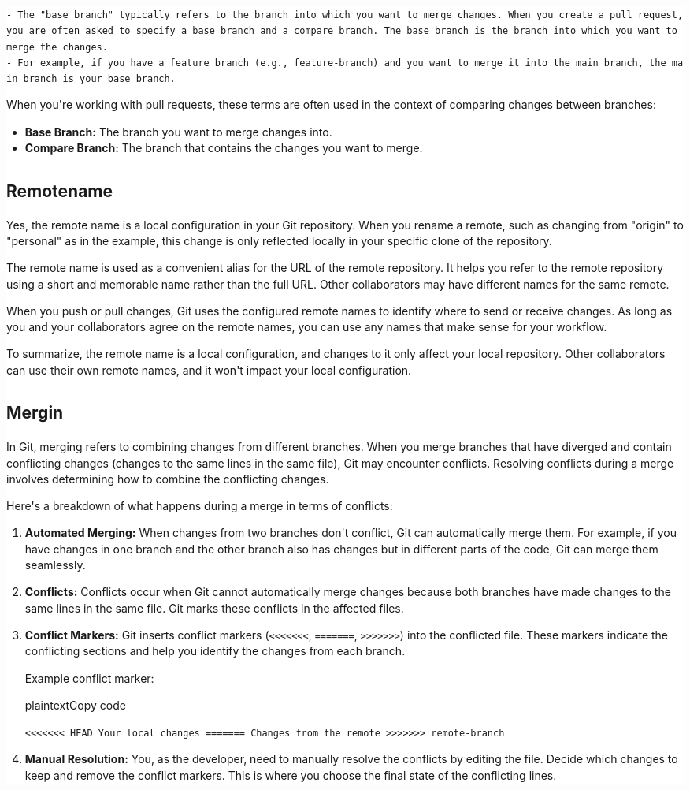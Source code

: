     - The "base branch" typically refers to the branch into which you want to merge changes. When you create a pull request, you are often asked to specify a base branch and a compare branch. The base branch is the branch into which you want to merge the changes.
    - For example, if you have a feature branch (e.g., feature-branch) and you want to merge it into the main branch, the main branch is your base branch.

When you're working with pull requests, these terms are often used in the context of comparing changes between branches:

- **Base Branch:** The branch you want to merge changes into.
- **Compare Branch:** The branch that contains the changes you want to merge.
## Remotename
Yes, the remote name is a local configuration in your Git repository. When you rename a remote, such as changing from "origin" to "personal" as in the example, this change is only reflected locally in your specific clone of the repository.

The remote name is used as a convenient alias for the URL of the remote repository. It helps you refer to the remote repository using a short and memorable name rather than the full URL. Other collaborators may have different names for the same remote.

When you push or pull changes, Git uses the configured remote names to identify where to send or receive changes. As long as you and your collaborators agree on the remote names, you can use any names that make sense for your workflow.

To summarize, the remote name is a local configuration, and changes to it only affect your local repository. Other collaborators can use their own remote names, and it won't impact your local configuration.
## Mergin
In Git, merging refers to combining changes from different branches. When you merge branches that have diverged and contain conflicting changes (changes to the same lines in the same file), Git may encounter conflicts. Resolving conflicts during a merge involves determining how to combine the conflicting changes.

Here's a breakdown of what happens during a merge in terms of conflicts:

1. **Automated Merging:** When changes from two branches don't conflict, Git can automatically merge them. For example, if you have changes in one branch and the other branch also has changes but in different parts of the code, Git can merge them seamlessly.
    
2. **Conflicts:** Conflicts occur when Git cannot automatically merge changes because both branches have made changes to the same lines in the same file. Git marks these conflicts in the affected files.
    
3. **Conflict Markers:** Git inserts conflict markers (`<<<<<<<`, `=======`, `>>>>>>>`) into the conflicted file. These markers indicate the conflicting sections and help you identify the changes from each branch.
    
    Example conflict marker:
    
    plaintextCopy code
    
    `<<<<<<< HEAD Your local changes ======= Changes from the remote >>>>>>> remote-branch`
    
4. **Manual Resolution:** You, as the developer, need to manually resolve the conflicts by editing the file. Decide which changes to keep and remove the conflict markers. This is where you choose the final state of the conflicting lines.
    